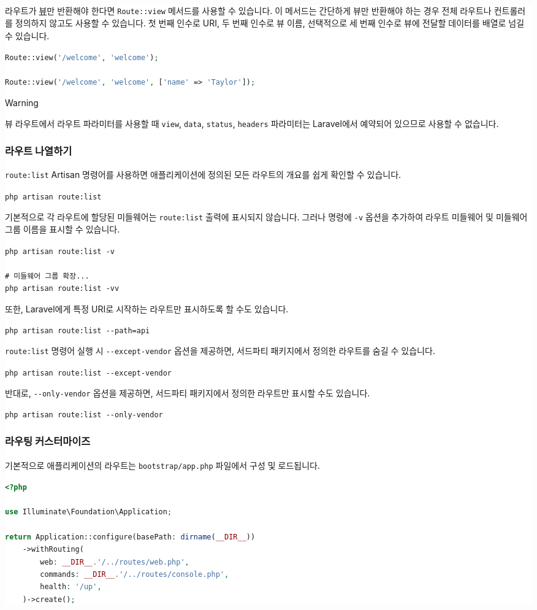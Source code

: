 라우트가 [뷰](/docs/12.x/views)만 반환해야 한다면 `Route::view` 메서드를 사용할 수 있습니다. 이 메서드는 간단하게 뷰만 반환해야 하는 경우 전체 라우트나 컨트롤러를 정의하지 않고도 사용할 수 있습니다. 첫 번째 인수로 URI, 두 번째 인수로 뷰 이름, 선택적으로 세 번째 인수로 뷰에 전달할 데이터를 배열로 넘길 수 있습니다.

```php
Route::view('/welcome', 'welcome');

Route::view('/welcome', 'welcome', ['name' => 'Taylor']);
```

> [!WARNING]
> 뷰 라우트에서 라우트 파라미터를 사용할 때 `view`, `data`, `status`, `headers` 파라미터는 Laravel에서 예약되어 있으므로 사용할 수 없습니다.

<a name="listing-your-routes"></a>
### 라우트 나열하기

`route:list` Artisan 명령어를 사용하면 애플리케이션에 정의된 모든 라우트의 개요를 쉽게 확인할 수 있습니다.

```shell
php artisan route:list
```

기본적으로 각 라우트에 할당된 미들웨어는 `route:list` 출력에 표시되지 않습니다. 그러나 명령에 `-v` 옵션을 추가하여 라우트 미들웨어 및 미들웨어 그룹 이름을 표시할 수 있습니다.

```shell
php artisan route:list -v

# 미들웨어 그룹 확장...
php artisan route:list -vv
```

또한, Laravel에게 특정 URI로 시작하는 라우트만 표시하도록 할 수도 있습니다.

```shell
php artisan route:list --path=api
```

`route:list` 명령어 실행 시 `--except-vendor` 옵션을 제공하면, 서드파티 패키지에서 정의한 라우트를 숨길 수 있습니다.

```shell
php artisan route:list --except-vendor
```

반대로, `--only-vendor` 옵션을 제공하면, 서드파티 패키지에서 정의한 라우트만 표시할 수도 있습니다.

```shell
php artisan route:list --only-vendor
```

<a name="routing-customization"></a>
### 라우팅 커스터마이즈

기본적으로 애플리케이션의 라우트는 `bootstrap/app.php` 파일에서 구성 및 로드됩니다.

```php
<?php

use Illuminate\Foundation\Application;

return Application::configure(basePath: dirname(__DIR__))
    ->withRouting(
        web: __DIR__.'/../routes/web.php',
        commands: __DIR__.'/../routes/console.php',
        health: '/up',
    )->create();
```
